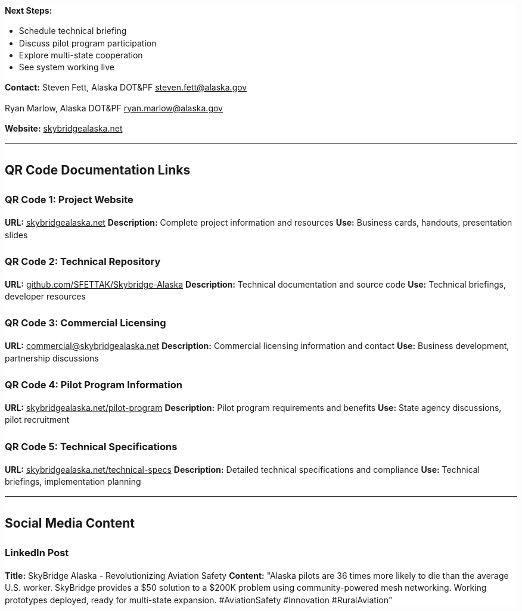 **Next Steps:**
- Schedule technical briefing
- Discuss pilot program participation
- Explore multi-state cooperation
- See system working live

**Contact:**
Steven Fett, Alaska DOT&PF
[steven.fett@alaska.gov](mailto:steven.fett@alaska.gov)

Ryan Marlow, Alaska DOT&PF
[ryan.marlow@alaska.gov](mailto:ryan.marlow@alaska.gov)

**Website:** [skybridgealaska.net](https://skybridgealaska.net)

---

## QR Code Documentation Links

### QR Code 1: Project Website
**URL:** [skybridgealaska.net](https://skybridgealaska.net)
**Description:** Complete project information and resources
**Use:** Business cards, handouts, presentation slides

### QR Code 2: Technical Repository
**URL:** [github.com/SFETTAK/Skybridge-Alaska](https://github.com/SFETTAK/Skybridge-Alaska)
**Description:** Technical documentation and source code
**Use:** Technical briefings, developer resources

### QR Code 3: Commercial Licensing
**URL:** [commercial@skybridgealaska.net](mailto:commercial@skybridgealaska.net)
**Description:** Commercial licensing information and contact
**Use:** Business development, partnership discussions

### QR Code 4: Pilot Program Information
**URL:** [skybridgealaska.net/pilot-program](https://skybridgealaska.net/pilot-program)
**Description:** Pilot program requirements and benefits
**Use:** State agency discussions, pilot recruitment

### QR Code 5: Technical Specifications
**URL:** [skybridgealaska.net/technical-specs](https://skybridgealaska.net/technical-specs)
**Description:** Detailed technical specifications and compliance
**Use:** Technical briefings, implementation planning

---

## Social Media Content

### LinkedIn Post
**Title:** SkyBridge Alaska - Revolutionizing Aviation Safety
**Content:** "Alaska pilots are 36 times more likely to die than the average U.S. worker. SkyBridge provides a $50 solution to a $200K problem using community-powered mesh networking. Working prototypes deployed, ready for multi-state expansion. #AviationSafety #Innovation #RuralAviation"
